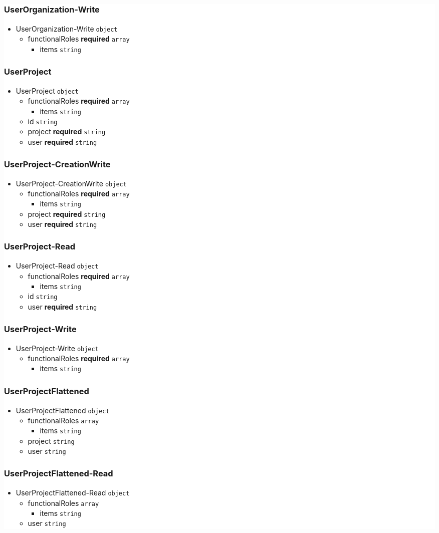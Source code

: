 ### UserOrganization-Write
* UserOrganization-Write `object`
  * functionalRoles **required** `array`
    * items `string`

### UserProject
* UserProject `object`
  * functionalRoles **required** `array`
    * items `string`
  * id `string`
  * project **required** `string`
  * user **required** `string`

### UserProject-CreationWrite
* UserProject-CreationWrite `object`
  * functionalRoles **required** `array`
    * items `string`
  * project **required** `string`
  * user **required** `string`

### UserProject-Read
* UserProject-Read `object`
  * functionalRoles **required** `array`
    * items `string`
  * id `string`
  * user **required** `string`

### UserProject-Write
* UserProject-Write `object`
  * functionalRoles **required** `array`
    * items `string`

### UserProjectFlattened
* UserProjectFlattened `object`
  * functionalRoles `array`
    * items `string`
  * project `string`
  * user `string`

### UserProjectFlattened-Read
* UserProjectFlattened-Read `object`
  * functionalRoles `array`
    * items `string`
  * user `string`


